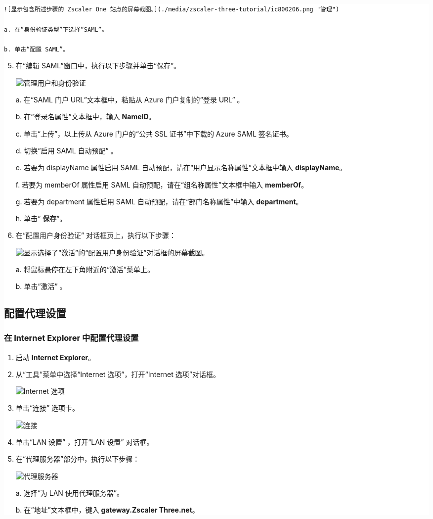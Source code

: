    ![显示包含所述步骤的 Zscaler One 站点的屏幕截图。](./media/zscaler-three-tutorial/ic800206.png "管理")

    a. 在“身份验证类型”下选择“SAML”。 

    b. 单击“配置 SAML”。 

5. 在“编辑 SAML”窗口中，执行以下步骤并单击“保存”。   

    ![管理用户和身份验证](./media/zscaler-three-tutorial/ic800208.png "管理用户和身份验证")

    a. 在“SAML 门户 URL”文本框中，粘贴从 Azure 门户复制的“登录 URL”   。

    b. 在“登录名属性”文本框中，输入 **NameID**。

    c. 单击“上传”，以上传从 Azure 门户的“公共 SSL 证书”中下载的 Azure SAML 签名证书。  

    d. 切换“启用 SAML 自动预配”  。

    e. 若要为 displayName 属性启用 SAML 自动预配，请在“用户显示名称属性”文本框中输入 **displayName**。

    f. 若要为 memberOf 属性启用 SAML 自动预配，请在“组名称属性”文本框中输入 **memberOf**。

    g. 若要为 department 属性启用 SAML 自动预配，请在“部门名称属性”中输入 **department**。

    h. 单击“ **保存**”。

6. 在“配置用户身份验证”  对话框页上，执行以下步骤：

    ![显示选择了“激活”的“配置用户身份验证”对话框的屏幕截图。](./media/zscaler-three-tutorial/ic800207.png)

    a. 将鼠标悬停在左下角附近的“激活”菜单上。 

    b. 单击“激活”  。

## <a name="configuring-proxy-settings"></a>配置代理设置
### <a name="to-configure-the-proxy-settings-in-internet-explorer"></a>在 Internet Explorer 中配置代理设置

1. 启动 **Internet Explorer**。

2. 从“工具”菜单中选择“Internet 选项”，打开“Internet 选项”对话框。      

     ![Internet 选项](./media/zscaler-three-tutorial/ic769492.png "Internet 选项")

3. 单击“连接”  选项卡。   

     ![连接](./media/zscaler-three-tutorial/ic769493.png "连接")

4. 单击“LAN 设置”  ，打开“LAN 设置”  对话框。

5. 在“代理服务器”部分中，执行以下步骤：   

    ![代理服务器](./media/zscaler-three-tutorial/ic769494.png "代理服务器")

    a. 选择“为 LAN 使用代理服务器”。 

    b. 在“地址”文本框中，键入 **gateway.Zscaler Three.net**。

